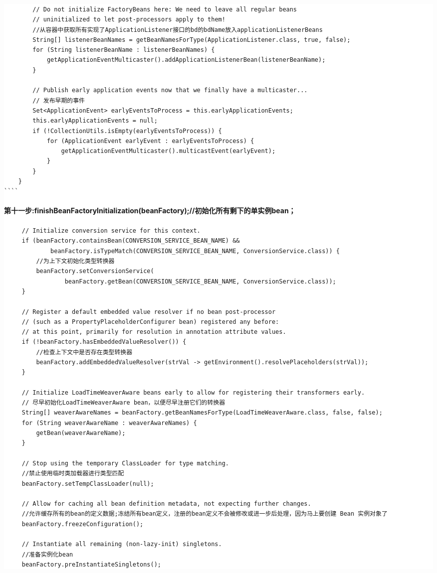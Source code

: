     		// Do not initialize FactoryBeans here: We need to leave all regular beans
    		// uninitialized to let post-processors apply to them!
    		//从容器中获取所有实现了ApplicationListener接口的bd的bdName放入applicationListenerBeans
    		String[] listenerBeanNames = getBeanNamesForType(ApplicationListener.class, true, false);
    		for (String listenerBeanName : listenerBeanNames) {
    			getApplicationEventMulticaster().addApplicationListenerBean(listenerBeanName);
    		}
    
    		// Publish early application events now that we finally have a multicaster...
    		// 发布早期的事件
    		Set<ApplicationEvent> earlyEventsToProcess = this.earlyApplicationEvents;
    		this.earlyApplicationEvents = null;
    		if (!CollectionUtils.isEmpty(earlyEventsToProcess)) {
    			for (ApplicationEvent earlyEvent : earlyEventsToProcess) {
    				getApplicationEventMulticaster().multicastEvent(earlyEvent);
    			}
    		}
    	}
    ```` 
#### 第十一步:finishBeanFactoryInitialization(beanFactory);//初始化所有剩下的单实例bean；

   ````
        // Initialize conversion service for this context.
   		if (beanFactory.containsBean(CONVERSION_SERVICE_BEAN_NAME) &&
   				beanFactory.isTypeMatch(CONVERSION_SERVICE_BEAN_NAME, ConversionService.class)) {
            //为上下文初始化类型转换器
   			beanFactory.setConversionService(
   					beanFactory.getBean(CONVERSION_SERVICE_BEAN_NAME, ConversionService.class));
   		}
   
   		// Register a default embedded value resolver if no bean post-processor
   		// (such as a PropertyPlaceholderConfigurer bean) registered any before:
   		// at this point, primarily for resolution in annotation attribute values.
   		if (!beanFactory.hasEmbeddedValueResolver()) {
            //检查上下文中是否存在类型转换器
   			beanFactory.addEmbeddedValueResolver(strVal -> getEnvironment().resolvePlaceholders(strVal));
   		}
   
   		// Initialize LoadTimeWeaverAware beans early to allow for registering their transformers early.
        // 尽早初始化LoadTimeWeaverAware bean，以便尽早注册它们的转换器
   		String[] weaverAwareNames = beanFactory.getBeanNamesForType(LoadTimeWeaverAware.class, false, false);
   		for (String weaverAwareName : weaverAwareNames) {
   			getBean(weaverAwareName);
   		}
   
   		// Stop using the temporary ClassLoader for type matching.
        //禁止使用临时类加载器进行类型匹配
   		beanFactory.setTempClassLoader(null);
   
   		// Allow for caching all bean definition metadata, not expecting further changes.
        //允许缓存所有的bean的定义数据;冻结所有bean定义，注册的bean定义不会被修改或进一步后处理，因为马上要创建 Bean 实例对象了
   		beanFactory.freezeConfiguration();
   
   		// Instantiate all remaining (non-lazy-init) singletons.
        //准备实例化bean
   		beanFactory.preInstantiateSingletons();

   ````
